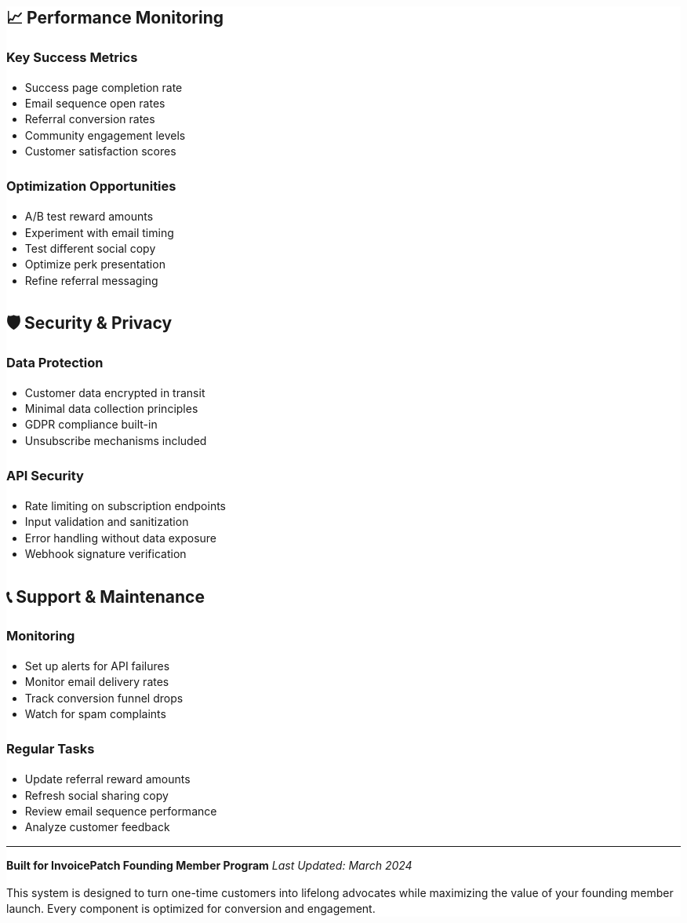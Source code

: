 ## 📈 Performance Monitoring

### Key Success Metrics
- Success page completion rate
- Email sequence open rates
- Referral conversion rates
- Community engagement levels
- Customer satisfaction scores

### Optimization Opportunities
- A/B test reward amounts
- Experiment with email timing
- Test different social copy
- Optimize perk presentation
- Refine referral messaging

## 🛡 Security & Privacy

### Data Protection
- Customer data encrypted in transit
- Minimal data collection principles
- GDPR compliance built-in
- Unsubscribe mechanisms included

### API Security
- Rate limiting on subscription endpoints
- Input validation and sanitization
- Error handling without data exposure
- Webhook signature verification

## 📞 Support & Maintenance

### Monitoring
- Set up alerts for API failures
- Monitor email delivery rates
- Track conversion funnel drops
- Watch for spam complaints

### Regular Tasks
- Update referral reward amounts
- Refresh social sharing copy
- Review email sequence performance
- Analyze customer feedback

---

**Built for InvoicePatch Founding Member Program**
*Last Updated: March 2024*

This system is designed to turn one-time customers into lifelong advocates while maximizing the value of your founding member launch. Every component is optimized for conversion and engagement. 